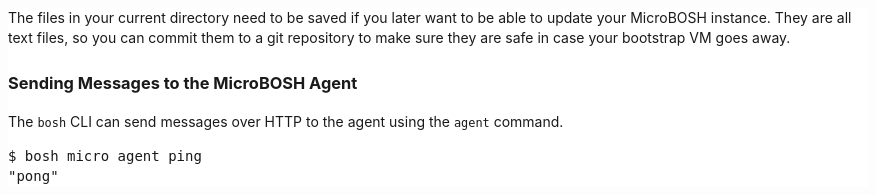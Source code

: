 The files in your current directory need to be saved if you later want to be
able to update your MicroBOSH instance.
They are all text files, so you can commit them to a git repository to make
sure they are safe in case your bootstrap VM goes away.


### <a id="send-message"></a>Sending Messages to the MicroBOSH Agent ###

The `bosh` CLI can send messages over HTTP to the agent using the `agent`
command.

<pre class="terminal">
$ bosh micro agent ping
"pong"
</pre>

